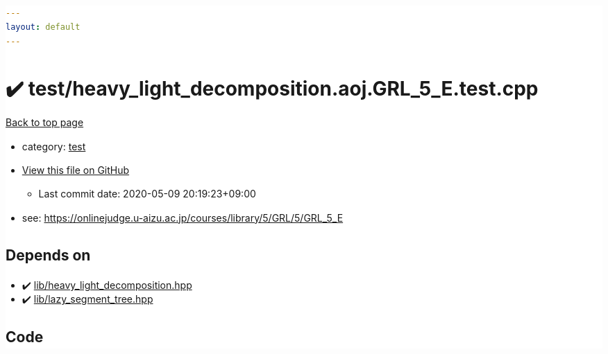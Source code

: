 ```yaml
---
layout: default
---
```



<script type="text/javascript" async
  src="https://cdnjs.cloudflare.com/ajax/libs/mathjax/2.7.5/MathJax.js?config=TeX-MML-AM_CHTML">
</script>
<script type="text/x-mathjax-config">
  MathJax.Hub.Config({
    TeX: { equationNumbers: { autoNumber: "AMS" }},
    tex2jax: {
      inlineMath: [ ['$','$'] ],
      processEscapes: true
    },
    "HTML-CSS": { matchFontHeight: false },
    displayAlign: "left",
    displayIndent: "2em"
  });
</script>

<script type="text/javascript" src="https://cdnjs.cloudflare.com/ajax/libs/jquery/3.4.1/jquery.min.js"></script>
<script src="https://cdn.jsdelivr.net/npm/jquery-balloon-js@1.1.2/jquery.balloon.min.js" integrity="sha256-ZEYs9VrgAeNuPvs15E39OsyOJaIkXEEt10fzxJ20+2I=" crossorigin="anonymous"></script>
<script type="text/javascript" src="../../assets/js/copy-button.js"></script>
<link rel="stylesheet" href="../../assets/css/copy-button.css" />


# :heavy_check_mark: test/heavy_light_decomposition.aoj.GRL_5_E.test.cpp

<a href="../../index.html">Back to top page</a>

* category: <a href="../../index.html#098f6bcd4621d373cade4e832627b4f6">test</a>
* <a href="{{ site.github.repository_url }}/blob/master/test/heavy_light_decomposition.aoj.GRL_5_E.test.cpp">View this file on GitHub</a>
    - Last commit date: 2020-05-09 20:19:23+09:00


* see: <a href="https://onlinejudge.u-aizu.ac.jp/courses/library/5/GRL/5/GRL_5_E">https://onlinejudge.u-aizu.ac.jp/courses/library/5/GRL/5/GRL_5_E</a>


## Depends on

* :heavy_check_mark: <a href="../../library/lib/heavy_light_decomposition.hpp.html">lib/heavy_light_decomposition.hpp</a>
* :heavy_check_mark: <a href="../../library/lib/lazy_segment_tree.hpp.html">lib/lazy_segment_tree.hpp</a>


## Code
